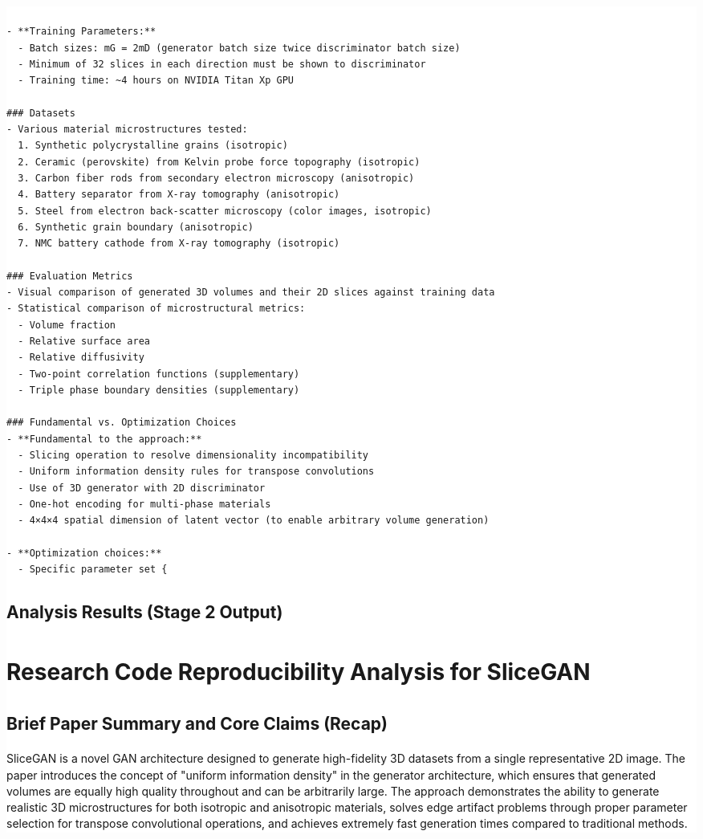 ```text

- **Training Parameters:**
  - Batch sizes: mG = 2mD (generator batch size twice discriminator batch size)
  - Minimum of 32 slices in each direction must be shown to discriminator
  - Training time: ~4 hours on NVIDIA Titan Xp GPU

### Datasets
- Various material microstructures tested:
  1. Synthetic polycrystalline grains (isotropic)
  2. Ceramic (perovskite) from Kelvin probe force topography (isotropic)
  3. Carbon fiber rods from secondary electron microscopy (anisotropic)
  4. Battery separator from X-ray tomography (anisotropic)
  5. Steel from electron back-scatter microscopy (color images, isotropic)
  6. Synthetic grain boundary (anisotropic)
  7. NMC battery cathode from X-ray tomography (isotropic)

### Evaluation Metrics
- Visual comparison of generated 3D volumes and their 2D slices against training data
- Statistical comparison of microstructural metrics:
  - Volume fraction
  - Relative surface area
  - Relative diffusivity
  - Two-point correlation functions (supplementary)
  - Triple phase boundary densities (supplementary)

### Fundamental vs. Optimization Choices
- **Fundamental to the approach:**
  - Slicing operation to resolve dimensionality incompatibility
  - Uniform information density rules for transpose convolutions
  - Use of 3D generator with 2D discriminator
  - One-hot encoding for multi-phase materials
  - 4×4×4 spatial dimension of latent vector (to enable arbitrary volume generation)

- **Optimization choices:**
  - Specific parameter set {
```

## Analysis Results (Stage 2 Output)

# Research Code Reproducibility Analysis for SliceGAN

## Brief Paper Summary and Core Claims (Recap)

SliceGAN is a novel GAN architecture designed to generate high-fidelity 3D datasets from a single representative 2D image. The paper introduces the concept of "uniform information density" in the generator architecture, which ensures that generated volumes are equally high quality throughout and can be arbitrarily large. The approach demonstrates the ability to generate realistic 3D microstructures for both isotropic and anisotropic materials, solves edge artifact problems through proper parameter selection for transpose convolutional operations, and achieves extremely fast generation times compared to traditional methods.
